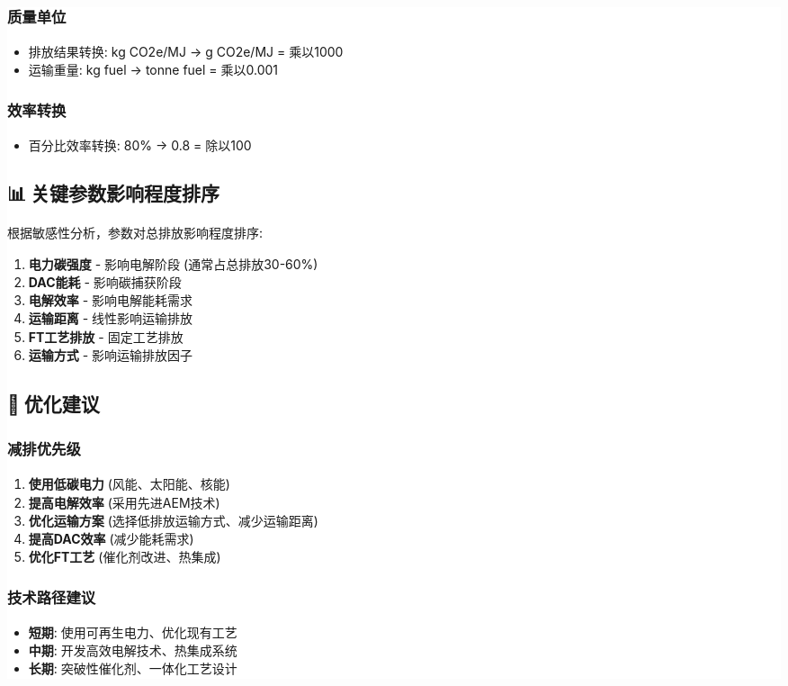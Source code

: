 ### 质量单位  
- 排放结果转换: kg CO2e/MJ → g CO2e/MJ = 乘以1000
- 运输重量: kg fuel → tonne fuel = 乘以0.001

### 效率转换
- 百分比效率转换: 80% → 0.8 = 除以100

## 📊 关键参数影响程度排序

根据敏感性分析，参数对总排放影响程度排序:
1. **电力碳强度** - 影响电解阶段 (通常占总排放30-60%)
2. **DAC能耗** - 影响碳捕获阶段
3. **电解效率** - 影响电解能耗需求
4. **运输距离** - 线性影响运输排放
5. **FT工艺排放** - 固定工艺排放
6. **运输方式** - 影响运输排放因子

## 🎯 优化建议

### 减排优先级
1. **使用低碳电力** (风能、太阳能、核能)
2. **提高电解效率** (采用先进AEM技术)
3. **优化运输方案** (选择低排放运输方式、减少运输距离)
4. **提高DAC效率** (减少能耗需求)
5. **优化FT工艺** (催化剂改进、热集成)

### 技术路径建议
- **短期**: 使用可再生电力、优化现有工艺
- **中期**: 开发高效电解技术、热集成系统
- **长期**: 突破性催化剂、一体化工艺设计 